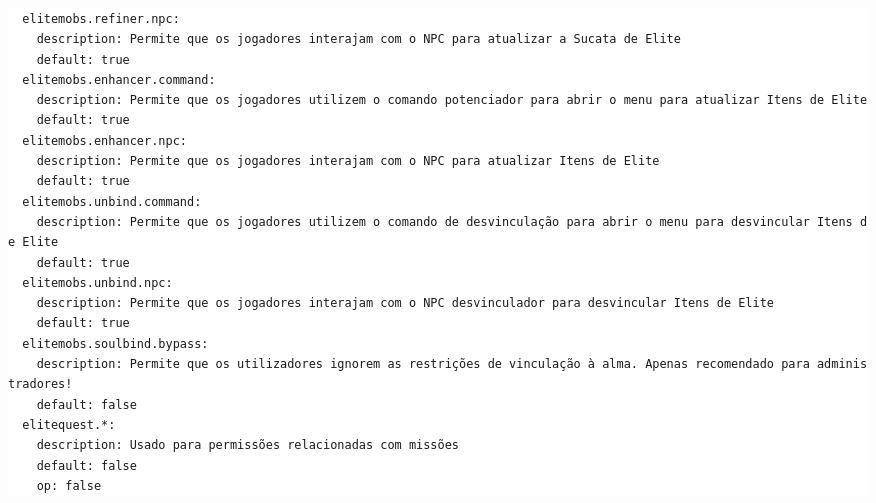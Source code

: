 ```
  elitemobs.refiner.npc:
    description: Permite que os jogadores interajam com o NPC para atualizar a Sucata de Elite
    default: true
  elitemobs.enhancer.command:
    description: Permite que os jogadores utilizem o comando potenciador para abrir o menu para atualizar Itens de Elite
    default: true
  elitemobs.enhancer.npc:
    description: Permite que os jogadores interajam com o NPC para atualizar Itens de Elite
    default: true
  elitemobs.unbind.command:
    description: Permite que os jogadores utilizem o comando de desvinculação para abrir o menu para desvincular Itens de Elite
    default: true
  elitemobs.unbind.npc:
    description: Permite que os jogadores interajam com o NPC desvinculador para desvincular Itens de Elite
    default: true
  elitemobs.soulbind.bypass:
    description: Permite que os utilizadores ignorem as restrições de vinculação à alma. Apenas recomendado para administradores!
    default: false
  elitequest.*:
    description: Usado para permissões relacionadas com missões
    default: false
    op: false
```